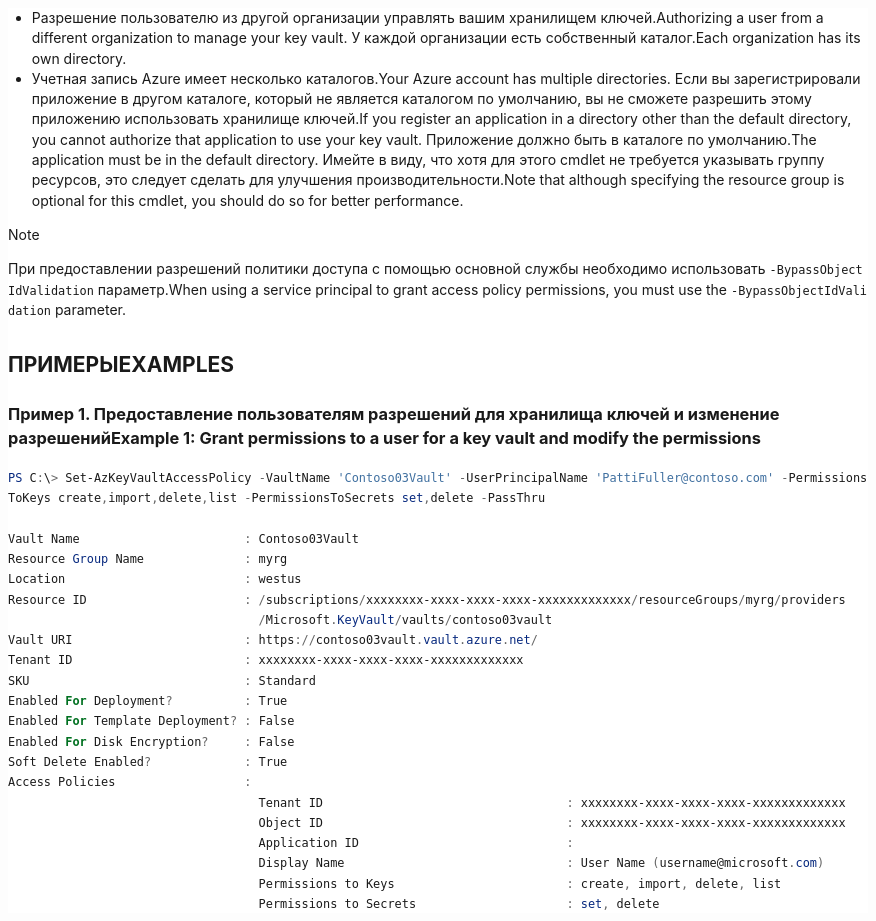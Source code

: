 - <span data-ttu-id="eecb5-128">Разрешение пользователю из другой организации управлять вашим хранилищем ключей.</span><span class="sxs-lookup"><span data-stu-id="eecb5-128">Authorizing a user from a different organization to manage your key vault.</span></span>
<span data-ttu-id="eecb5-129">У каждой организации есть собственный каталог.</span><span class="sxs-lookup"><span data-stu-id="eecb5-129">Each organization has its own directory.</span></span>
- <span data-ttu-id="eecb5-130">Учетная запись Azure имеет несколько каталогов.</span><span class="sxs-lookup"><span data-stu-id="eecb5-130">Your Azure account has multiple directories.</span></span>
<span data-ttu-id="eecb5-131">Если вы зарегистрировали приложение в другом каталоге, который не является каталогом по умолчанию, вы не сможете разрешить этому приложению использовать хранилище ключей.</span><span class="sxs-lookup"><span data-stu-id="eecb5-131">If you register an application in a directory other than the default directory, you cannot authorize that application to use your key vault.</span></span>
<span data-ttu-id="eecb5-132">Приложение должно быть в каталоге по умолчанию.</span><span class="sxs-lookup"><span data-stu-id="eecb5-132">The application must be in the default directory.</span></span>
<span data-ttu-id="eecb5-133">Имейте в виду, что хотя для этого cmdlet не требуется указывать группу ресурсов, это следует сделать для улучшения производительности.</span><span class="sxs-lookup"><span data-stu-id="eecb5-133">Note that although specifying the resource group is optional for this cmdlet, you should do so for better performance.</span></span>

> [!NOTE]
> <span data-ttu-id="eecb5-134">При предоставлении разрешений политики доступа с помощью основной службы необходимо использовать `-BypassObjectIdValidation` параметр.</span><span class="sxs-lookup"><span data-stu-id="eecb5-134">When using a service principal to grant access policy permissions, you must use the `-BypassObjectIdValidation` parameter.</span></span>

## <span data-ttu-id="eecb5-135">ПРИМЕРЫ</span><span class="sxs-lookup"><span data-stu-id="eecb5-135">EXAMPLES</span></span>

### <span data-ttu-id="eecb5-136">Пример 1. Предоставление пользователям разрешений для хранилища ключей и изменение разрешений</span><span class="sxs-lookup"><span data-stu-id="eecb5-136">Example 1: Grant permissions to a user for a key vault and modify the permissions</span></span>
```powershell
PS C:\> Set-AzKeyVaultAccessPolicy -VaultName 'Contoso03Vault' -UserPrincipalName 'PattiFuller@contoso.com' -PermissionsToKeys create,import,delete,list -PermissionsToSecrets set,delete -PassThru

Vault Name                       : Contoso03Vault
Resource Group Name              : myrg
Location                         : westus
Resource ID                      : /subscriptions/xxxxxxxx-xxxx-xxxx-xxxx-xxxxxxxxxxxxx/resourceGroups/myrg/providers
                                   /Microsoft.KeyVault/vaults/contoso03vault
Vault URI                        : https://contoso03vault.vault.azure.net/
Tenant ID                        : xxxxxxxx-xxxx-xxxx-xxxx-xxxxxxxxxxxxx
SKU                              : Standard
Enabled For Deployment?          : True
Enabled For Template Deployment? : False
Enabled For Disk Encryption?     : False
Soft Delete Enabled?             : True
Access Policies                  :
                                   Tenant ID                                  : xxxxxxxx-xxxx-xxxx-xxxx-xxxxxxxxxxxxx
                                   Object ID                                  : xxxxxxxx-xxxx-xxxx-xxxx-xxxxxxxxxxxxx
                                   Application ID                             :
                                   Display Name                               : User Name (username@microsoft.com)
                                   Permissions to Keys                        : create, import, delete, list
                                   Permissions to Secrets                     : set, delete
```